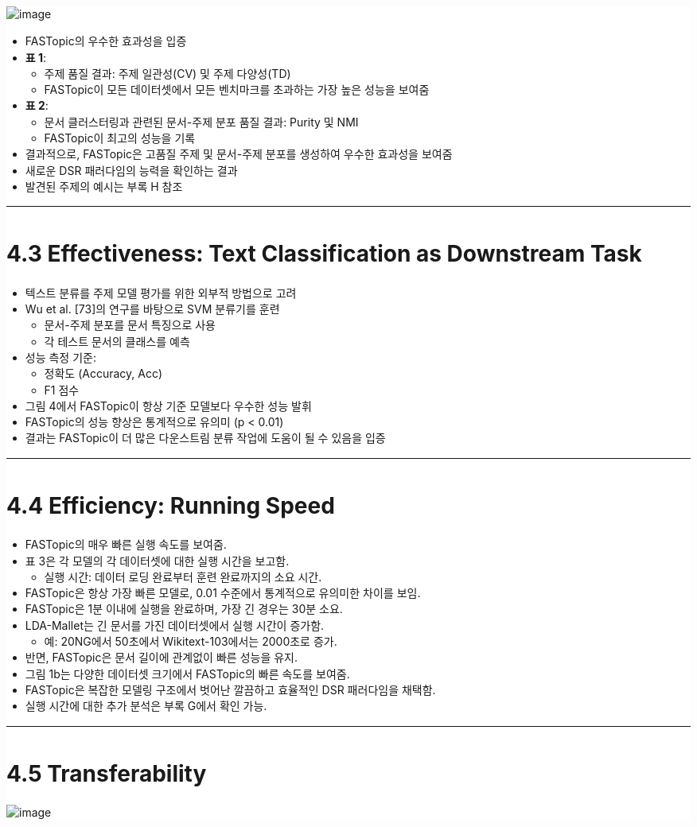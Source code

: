 <img width="575" alt="image" src="https://github.com/user-attachments/assets/c8cca582-e802-4f82-91a7-84f421b9be5c" />

- FASTopic의 우수한 효과성을 입증
- **표 1**: 
  - 주제 품질 결과: 주제 일관성(CV) 및 주제 다양성(TD)
  - FASTopic이 모든 데이터셋에서 모든 벤치마크를 초과하는 가장 높은 성능을 보여줌
- **표 2**: 
  - 문서 클러스터링과 관련된 문서-주제 분포 품질 결과: Purity 및 NMI
  - FASTopic이 최고의 성능을 기록
- 결과적으로, FASTopic은 고품질 주제 및 문서-주제 분포를 생성하여 우수한 효과성을 보여줌
- 새로운 DSR 패러다임의 능력을 확인하는 결과
- 발견된 주제의 예시는 부록 H 참조

---

# 4.3 Effectiveness: Text Classification as Downstream Task

- 텍스트 분류를 주제 모델 평가를 위한 외부적 방법으로 고려
- Wu et al. [73]의 연구를 바탕으로 SVM 분류기를 훈련
  - 문서-주제 분포를 문서 특징으로 사용
  - 각 테스트 문서의 클래스를 예측
- 성능 측정 기준:
  - 정확도 (Accuracy, Acc)
  - F1 점수
- 그림 4에서 FASTopic이 항상 기준 모델보다 우수한 성능 발휘
- FASTopic의 성능 향상은 통계적으로 유의미 (p < 0.01)
- 결과는 FASTopic이 더 많은 다운스트림 분류 작업에 도움이 될 수 있음을 입증

---

# 4.4 Efficiency: Running Speed

- FASTopic의 매우 빠른 실행 속도를 보여줌.
- 표 3은 각 모델의 각 데이터셋에 대한 실행 시간을 보고함.
  - 실행 시간: 데이터 로딩 완료부터 훈련 완료까지의 소요 시간.
- FASTopic은 항상 가장 빠른 모델로, 0.01 수준에서 통계적으로 유의미한 차이를 보임.
- FASTopic은 1분 이내에 실행을 완료하며, 가장 긴 경우는 30분 소요.
- LDA-Mallet는 긴 문서를 가진 데이터셋에서 실행 시간이 증가함.
  - 예: 20NG에서 50초에서 Wikitext-103에서는 2000초로 증가.
- 반면, FASTopic은 문서 길이에 관계없이 빠른 성능을 유지.
- 그림 1b는 다양한 데이터셋 크기에서 FASTopic의 빠른 속도를 보여줌.
- FASTopic은 복잡한 모델링 구조에서 벗어난 깔끔하고 효율적인 DSR 패러다임을 채택함.
- 실행 시간에 대한 추가 분석은 부록 G에서 확인 가능.

---

# 4.5 Transferability

<img width="575" alt="image" src="https://github.com/user-attachments/assets/83512c26-f664-4ba7-b367-6bb6b155759c" />
